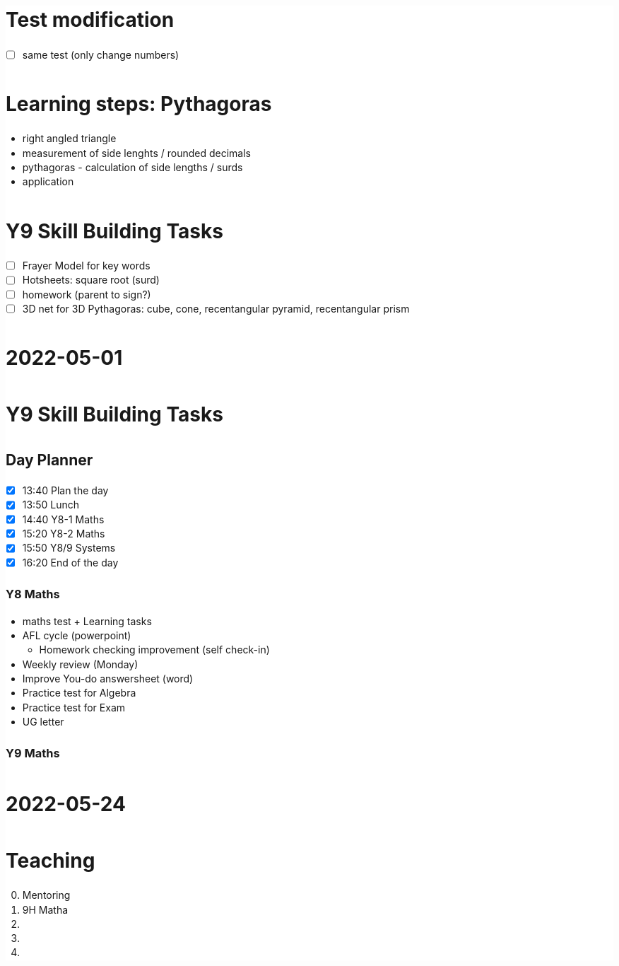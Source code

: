 # Test modification
- [ ] same test (only change numbers)


# Learning steps: Pythagoras
- right angled triangle
- measurement of side lenghts / rounded decimals
- pythagoras - calculation of side lengths / surds
- application


# Y9 Skill Building Tasks
- [ ] Frayer Model for key words
- [ ] Hotsheets: square root (surd) 
- [ ] homework (parent to sign?)
- [ ] 3D net for 3D Pythagoras: cube, cone, recentangular pyramid, recentangular prism

# 2022-05-01
# Y9 Skill Building Tasks

## Day Planner
- [x] 13:40 Plan the day
- [x] 13:50 Lunch
- [x] 14:40 Y8-1 Maths
- [x] 15:20 Y8-2 Maths
- [x] 15:50 Y8/9 Systems
- [x] 16:20 End of the day
### Y8 Maths 
- maths test + Learning tasks
- AFL cycle (powerpoint)
	- Homework checking improvement (self check-in)
- Weekly review (Monday)
- Improve You-do answersheet (word)
- Practice test for Algebra
- Practice test for Exam
- UG letter 

### Y9 Maths

# 2022-05-24
# Teaching
0. Mentoring
1. 9H Matha
2. 
3. 
4. 
